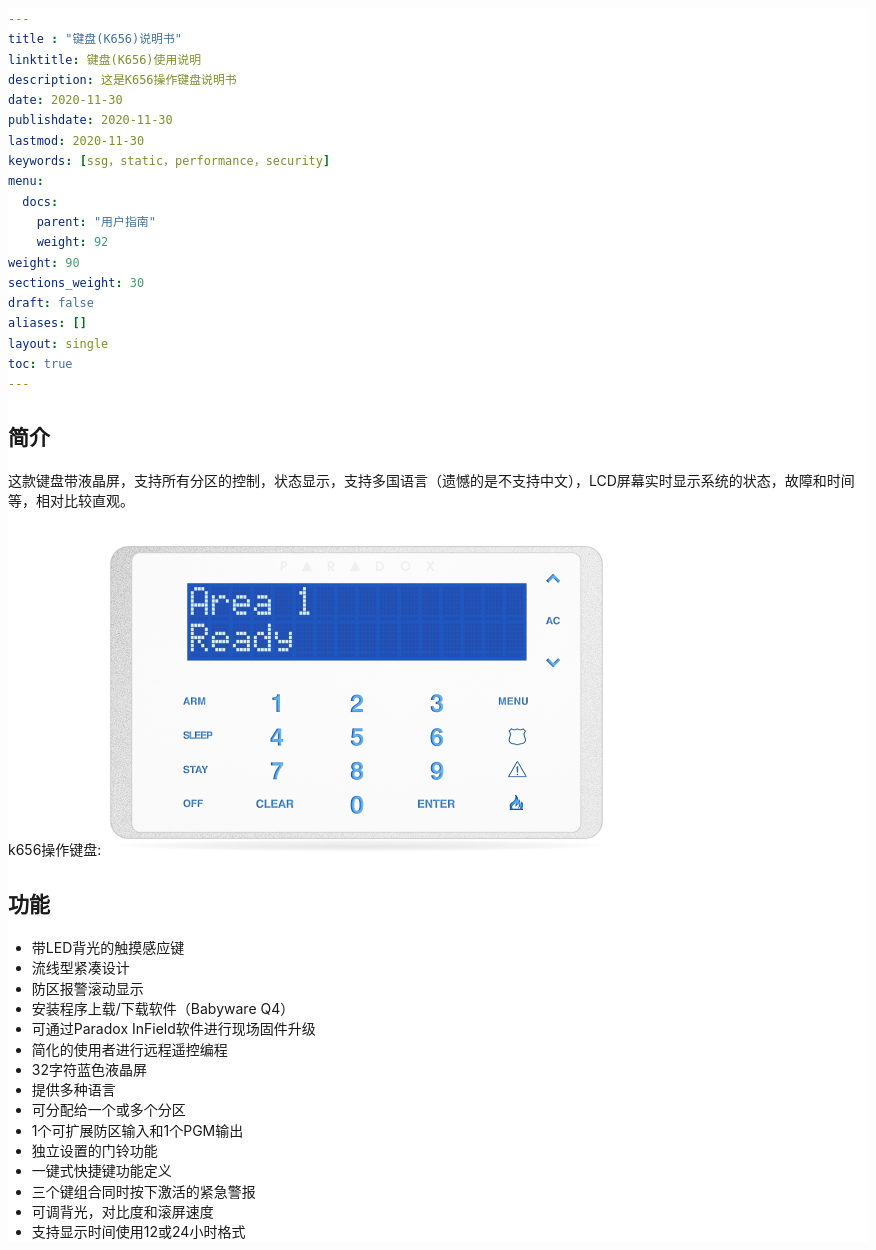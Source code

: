 ```yaml
---
title : "键盘(K656)说明书"
linktitle: 键盘(K656)使用说明
description: 这是K656操作键盘说明书
date: 2020-11-30
publishdate: 2020-11-30
lastmod: 2020-11-30
keywords: [ssg，static，performance，security]
menu:
  docs:
    parent: "用户指南"
    weight: 92
weight: 90
sections_weight: 30
draft: false
aliases: []
layout: single
toc: true
---
```


## 简介

这款键盘带液晶屏，支持所有分区的控制，状态显示，支持多国语言（遗憾的是不支持中文），LCD屏幕实时显示系统的状态，故障和时间等，相对比较直观。

k656操作键盘:
![k656操作键盘](images/keypad-k656-thumbnail.png)

## 功能

- 带LED背光的触摸感应键
- 流线型紧凑设计
- 防区报警滚动显示
- 安装程序上载/下载软件（Babyware Q4）
- 可通过Paradox InField软件进行现场固件升级
- 简化的使用者进行远程遥控编程
- 32字符蓝色液晶屏
- 提供多种语言
- 可分配给一个或多个分区
- 1个可扩展防区输入和1个PGM输出
- 独立设置的门铃功能
- 一键式快捷键功能定义
- 三个键组合同时按下激活的紧急警报
- 可调背光，对比度和滚屏速度
- 支持显示时间使用12或24小时格式
